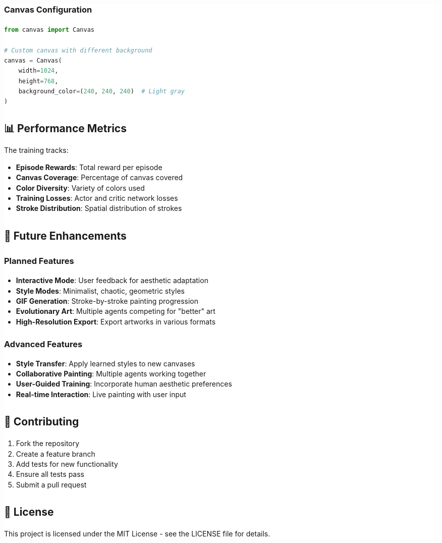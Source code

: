 ### Canvas Configuration

```python
from canvas import Canvas

# Custom canvas with different background
canvas = Canvas(
    width=1024,
    height=768,
    background_color=(240, 240, 240)  # Light gray
)
```

## 📊 Performance Metrics

The training tracks:

- **Episode Rewards**: Total reward per episode
- **Canvas Coverage**: Percentage of canvas covered
- **Color Diversity**: Variety of colors used
- **Training Losses**: Actor and critic network losses
- **Stroke Distribution**: Spatial distribution of strokes

## 🔮 Future Enhancements

### Planned Features

- **Interactive Mode**: User feedback for aesthetic adaptation
- **Style Modes**: Minimalist, chaotic, geometric styles
- **GIF Generation**: Stroke-by-stroke painting progression
- **Evolutionary Art**: Multiple agents competing for "better" art
- **High-Resolution Export**: Export artworks in various formats

### Advanced Features

- **Style Transfer**: Apply learned styles to new canvases
- **Collaborative Painting**: Multiple agents working together
- **User-Guided Training**: Incorporate human aesthetic preferences
- **Real-time Interaction**: Live painting with user input

## 🤝 Contributing

1. Fork the repository
2. Create a feature branch
3. Add tests for new functionality
4. Ensure all tests pass
5. Submit a pull request

## 📄 License

This project is licensed under the MIT License - see the LICENSE file for details.
